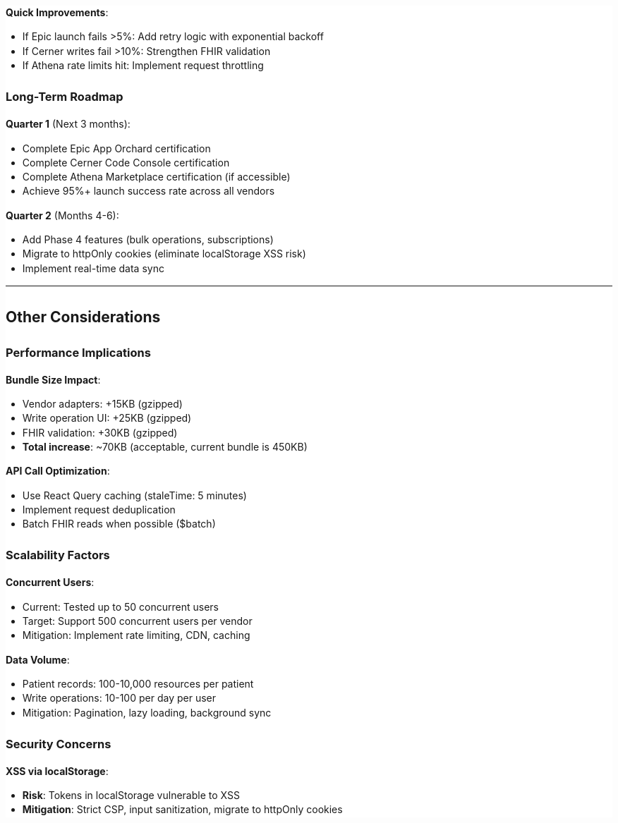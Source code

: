 **Quick Improvements**:
- If Epic launch fails >5%: Add retry logic with exponential backoff
- If Cerner writes fail >10%: Strengthen FHIR validation
- If Athena rate limits hit: Implement request throttling

### Long-Term Roadmap

**Quarter 1** (Next 3 months):
- Complete Epic App Orchard certification
- Complete Cerner Code Console certification
- Complete Athena Marketplace certification (if accessible)
- Achieve 95%+ launch success rate across all vendors

**Quarter 2** (Months 4-6):
- Add Phase 4 features (bulk operations, subscriptions)
- Migrate to httpOnly cookies (eliminate localStorage XSS risk)
- Implement real-time data sync

---

## Other Considerations

### Performance Implications

**Bundle Size Impact**:
- Vendor adapters: +15KB (gzipped)
- Write operation UI: +25KB (gzipped)
- FHIR validation: +30KB (gzipped)
- **Total increase**: ~70KB (acceptable, current bundle is 450KB)

**API Call Optimization**:
- Use React Query caching (staleTime: 5 minutes)
- Implement request deduplication
- Batch FHIR reads when possible ($batch)

### Scalability Factors

**Concurrent Users**:
- Current: Tested up to 50 concurrent users
- Target: Support 500 concurrent users per vendor
- Mitigation: Implement rate limiting, CDN, caching

**Data Volume**:
- Patient records: 100-10,000 resources per patient
- Write operations: 10-100 per day per user
- Mitigation: Pagination, lazy loading, background sync

### Security Concerns

**XSS via localStorage**:
- **Risk**: Tokens in localStorage vulnerable to XSS
- **Mitigation**: Strict CSP, input sanitization, migrate to httpOnly cookies
